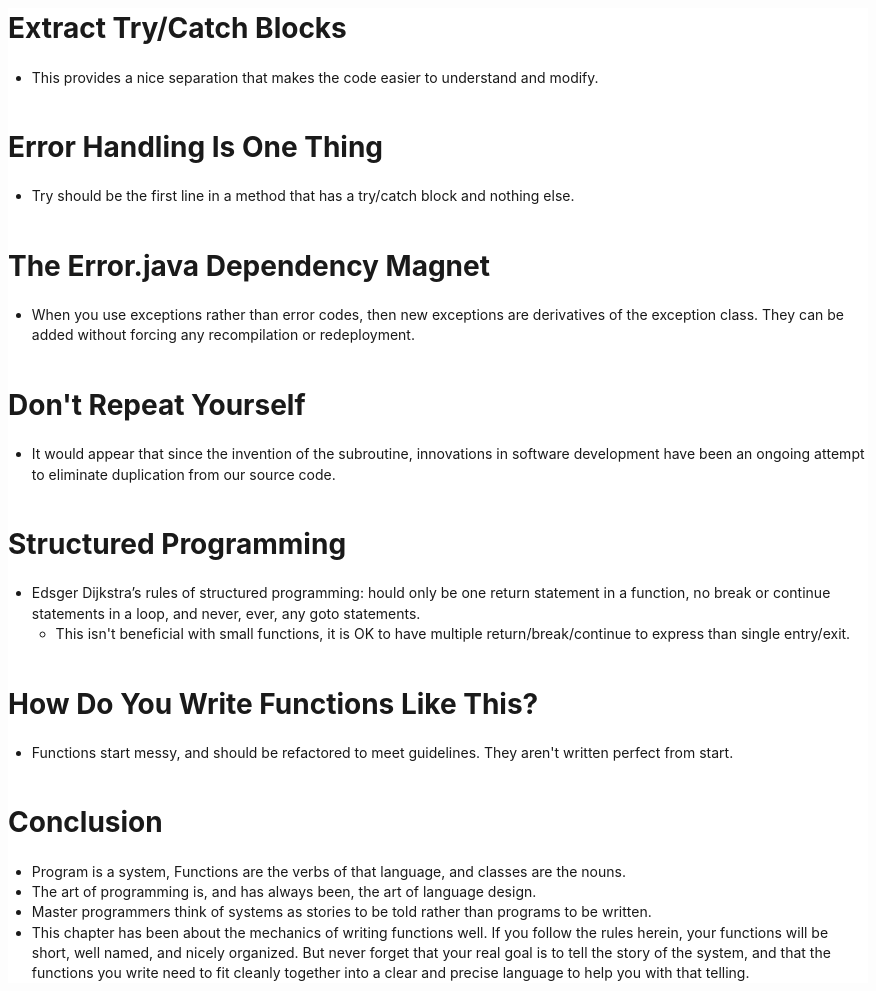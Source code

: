 # Extract Try/Catch Blocks
* This provides a nice separation that makes the code easier to understand and modify.
 
# Error Handling Is One Thing
* Try should be the first line in a method that has a try/catch block and nothing else.
  
# The Error.java Dependency Magnet
* When you use exceptions rather than error codes, then new exceptions are derivatives of the exception class. They can be added without forcing any recompilation or redeployment.

# Don't Repeat Yourself
* It would appear that since the invention of the subroutine, innovations in software development have been an ongoing attempt to eliminate duplication from our source code.

# Structured Programming
* Edsger Dijkstra’s rules of structured programming: hould only be one return statement in a function, no break or continue statements in a loop, and never, ever, any goto statements.
  * This isn't beneficial with small functions, it is OK to have multiple return/break/continue to express than single entry/exit.

# How Do You Write Functions Like This?
* Functions start messy, and should be refactored to meet guidelines. They aren't written perfect from start.

# Conclusion
* Program is a system, Functions are the verbs of that language, and classes are the nouns.
* The art of programming is, and has always been, the art of language design.
* Master programmers think of systems as stories to be told rather than programs to be written.
* This chapter has been about the mechanics of writing functions well. If you follow the rules herein, your functions will be short, well named, and nicely organized. But never forget that your real goal is to tell the story of the system, and that the functions you write need to fit cleanly together into a clear and precise language to help you with that telling.
